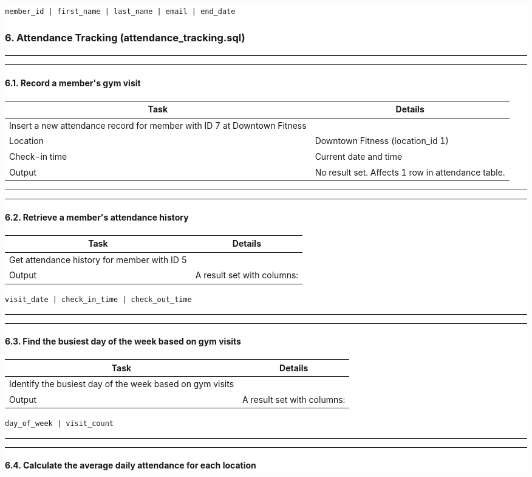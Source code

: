 ```plaintext
member_id | first_name | last_name | email | end_date
```

### 6. Attendance Tracking (attendance_tracking.sql)

------
------
#### 6.1. Record a member's gym visit

| Task                                                                    | Details                                           |
| ----------------------------------------------------------------------- | ------------------------------------------------- |
| Insert a new attendance record for member with ID 7 at Downtown Fitness |                                                   |
| Location                                                                | Downtown Fitness (location_id 1)                  |
| Check-in time                                                           | Current date and time                             |
| Output                                                                  | No result set. Affects 1 row in attendance table. |


------
------
#### 6.2. Retrieve a member's attendance history

| Task                                        | Details                    |
| ------------------------------------------- | -------------------------- |
| Get attendance history for member with ID 5 |                            |
| Output                                      | A result set with columns: |

```plaintext
visit_date | check_in_time | check_out_time
```

------
------
#### 6.3. Find the busiest day of the week based on gym visits

| Task                                                     | Details                    |
| -------------------------------------------------------- | -------------------------- |
| Identify the busiest day of the week based on gym visits |                            |
| Output                                                   | A result set with columns: |

```plaintext
day_of_week | visit_count
```

------
------
#### 6.4. Calculate the average daily attendance for each location

